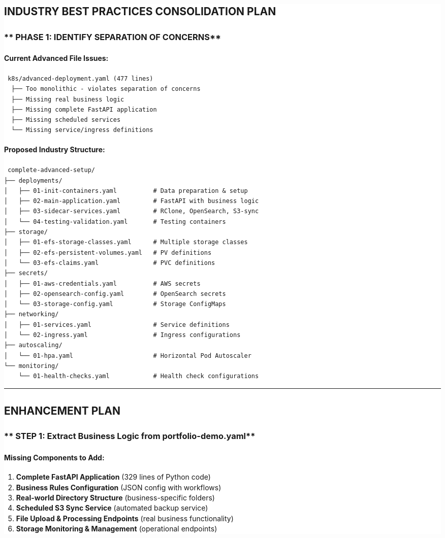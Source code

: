 
##  **INDUSTRY BEST PRACTICES CONSOLIDATION PLAN**

### ** PHASE 1: IDENTIFY SEPARATION OF CONCERNS**

#### **Current Advanced File Issues:**
```
 k8s/advanced-deployment.yaml (477 lines)
  ├── Too monolithic - violates separation of concerns
  ├── Missing real business logic
  ├── Missing complete FastAPI application
  ├── Missing scheduled services
  └── Missing service/ingress definitions
```

#### **Proposed Industry Structure:**
```
 complete-advanced-setup/
├── deployments/
│   ├── 01-init-containers.yaml          # Data preparation & setup
│   ├── 02-main-application.yaml         # FastAPI with business logic
│   ├── 03-sidecar-services.yaml         # RClone, OpenSearch, S3-sync
│   └── 04-testing-validation.yaml       # Testing containers
├── storage/
│   ├── 01-efs-storage-classes.yaml      # Multiple storage classes
│   ├── 02-efs-persistent-volumes.yaml   # PV definitions
│   └── 03-efs-claims.yaml               # PVC definitions
├── secrets/
│   ├── 01-aws-credentials.yaml          # AWS secrets
│   ├── 02-opensearch-config.yaml        # OpenSearch secrets
│   └── 03-storage-config.yaml           # Storage ConfigMaps
├── networking/
│   ├── 01-services.yaml                 # Service definitions
│   └── 02-ingress.yaml                  # Ingress configurations
├── autoscaling/
│   └── 01-hpa.yaml                      # Horizontal Pod Autoscaler
└── monitoring/
    └── 01-health-checks.yaml            # Health check configurations
```

---

##  **ENHANCEMENT PLAN**

### ** STEP 1: Extract Business Logic from portfolio-demo.yaml**

#### **Missing Components to Add:**
1. **Complete FastAPI Application** (329 lines of Python code)
2. **Business Rules Configuration** (JSON config with workflows)
3. **Real-world Directory Structure** (business-specific folders)
4. **Scheduled S3 Sync Service** (automated backup service)
5. **File Upload & Processing Endpoints** (real business functionality)
6. **Storage Monitoring & Management** (operational endpoints)

